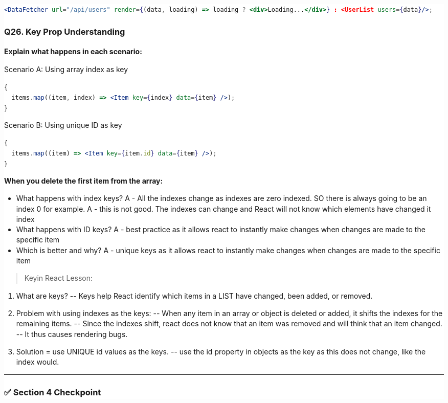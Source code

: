 ```jsx
<DataFetcher url="/api/users" render={(data, loading) => loading ? <div>Loading...</div>} : <UserList users={data}/>;
```

### Q26. Key Prop Understanding

**Explain what happens in each scenario:**

Scenario A: Using array index as key

```jsx
{
  items.map((item, index) => <Item key={index} data={item} />);
}
```

Scenario B: Using unique ID as key

```jsx
{
  items.map((item) => <Item key={item.id} data={item} />);
}
```

**When you delete the first item from the array:**

- What happens with index keys?
  A - All the indexes change as indexes are zero indexed. SO there is always going to be an index 0 for example.
  A - this is not good. The indexes can change and React will not know which elements have changed it index
- What happens with ID keys?
  A - best practice as it allows react to instantly make changes when changes are made to the specific item
- Which is better and why?
  A - unique keys as it allows react to instantly make changes when changes are made to the specific item

> Keyin React Lesson:

1. What are keys?
   -- Keys help React identify which items in a LIST have changed, been added, or removed.

2. Problem with using indexes as the keys:
   -- When any item in an array or object is deleted or added, it shifts the indexes for the remaining items.
   -- Since the indexes shift, react does not know that an item was removed and will think that an item changed.
   -- It thus causes rendering bugs.

3. Solution = use UNIQUE id values as the keys.
   -- use the id property in objects as the key as this does not change, like the index would.

---

### ✅ **Section 4 Checkpoint**
